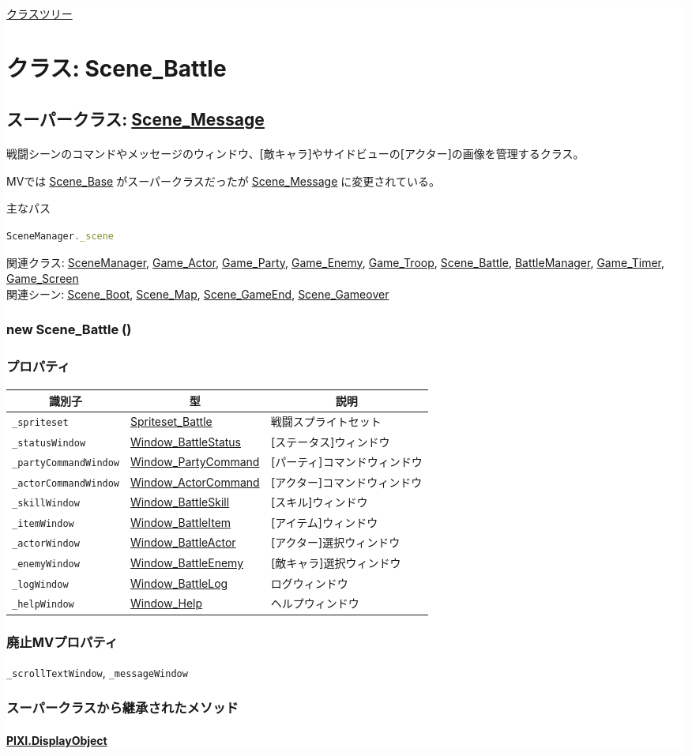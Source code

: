 [クラスツリー](index.md)

# クラス: Scene_Battle

## スーパークラス: [Scene_Message](Scene_Message.md)

戦闘シーンのコマンドやメッセージのウィンドウ、[敵キャラ]やサイドビューの[アクター]の画像を管理するクラス。

MVでは [Scene_Base](Scene_Base.md) がスーパークラスだったが [Scene_Message](Scene_Message.md) に変更されている。

主なパス
```js
SceneManager._scene
```

関連クラス: [SceneManager](SceneManager.md), [Game_Actor](Game_Actor.md), [Game_Party](Game_Party.md), [Game_Enemy](Game_Enemy.md), [Game_Troop](Game_Troop.md), [Scene_Battle](Scene_Battle.md), [BattleManager](BattleManager.md), [Game_Timer](Game_Timer.md), [Game_Screen](Game_Screen.md)<br />
関連シーン: [Scene_Boot](Scene_Boot.md), [Scene_Map](Scene_Map.md), [Scene_GameEnd](Scene_GameEnd.md), [Scene_Gameover](Scene_Gameover.md)

### new Scene_Battle ()

### プロパティ

| 識別子 | 型 | 説明 |
| --- | --- | --- |
| `_spriteset` | [Spriteset_Battle](Spriteset_Battle.md) | 戦闘スプライトセット |
| `_statusWindow` | [Window_BattleStatus](Window_BattleStatus.md) | [ステータス]ウィンドウ |
| `_partyCommandWindow` | [Window_PartyCommand](Window_PartyCommand.md) | [パーティ]コマンドウィンドウ |
| `_actorCommandWindow` | [Window_ActorCommand](Window_ActorCommand.md) | [アクター]コマンドウィンドウ |
| `_skillWindow` | [Window_BattleSkill](Window_BattleSkill.md) | [スキル]ウィンドウ |
| `_itemWindow` | [Window_BattleItem](Window_BattleItem.md) | [アイテム]ウィンドウ |
| `_actorWindow` | [Window_BattleActor](Window_BattleActor.md) | [アクター]選択ウィンドウ |
| `_enemyWindow` | [Window_BattleEnemy](Window_BattleEnemy.md) | [敵キャラ]選択ウィンドウ |
| `_logWindow` | [Window_BattleLog](Window_BattleLog.md) | ログウィンドウ |
| `_helpWindow` | [Window_Help](Window_Help.md) | ヘルプウィンドウ |

### 廃止MVプロパティ
`_scrollTextWindow`, `_messageWindow` 

### スーパークラスから継承されたメソッド

#### [PIXI.DisplayObject](PIXI.DisplayObject.md)

